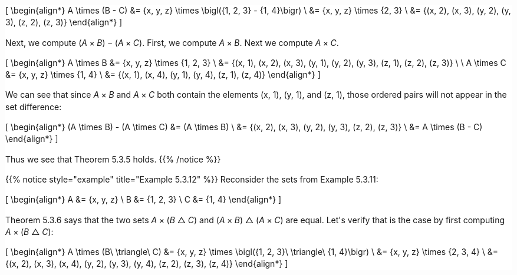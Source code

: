 \[
\begin{align*}
A \times (B - C) &= \{x, y, z\} \times \bigl(\{1, 2, 3\} - \{1, 4\}\bigr) \\
&= \{x, y, z\} \times \{2, 3\} \\
&= \{(x, 2), (x, 3), (y, 2), (y, 3), (z, 2), (z, 3)\}
\end{align*}
\]

Next, we compute $(A \times B) - (A \times C)$. First, we compute 
$A \times B$. Next we compute $A \times C$.

\[
\begin{align*}
A \times B &= \{x, y, z\} \times \{1, 2, 3\} \\
&= \{(x, 1), (x, 2), (x, 3), (y, 1), (y, 2), (y, 3), (z, 1), (z, 2), (z, 3)\} \\ \\
A \times C &= \{x, y, z\} \times \{1, 4\} \\
&= \{(x, 1), (x, 4), (y, 1), (y, 4), (z, 1), (z, 4)\}
\end{align*}
\]

We can see that since $A \times B$ and $A \times C$ both contain the elements 
(x, 1), (y, 1), and (z, 1), those ordered pairs will not appear in the set 
difference:

\[
\begin{align*}
(A \times B) - (A \times C) &= (A \times B) \\
&= \{(x, 2), (x, 3), (y, 2), (y, 3), (z, 2), (z, 3)\} \\
&= A \times (B - C)
\end{align*}
\]

Thus we see that Theorem 5.3.5 holds.
{{% /notice %}}

{{% notice style="example" title="Example 5.3.12" %}}
Reconsider the sets from Example 5.3.11: 

\[
\begin{align*}
A &= \{x, y, z\} \\
B &= \{1, 2, 3\} \\
C &= \{1, 4\} 
\end{align*}
\]

Theorem 5.3.6 says that the two sets $A \times (B\ \triangle\ C)$ and 
$(A \times B)\ \triangle\ (A \times C)$ are equal. Let's verify that is the 
case by first computing $A \times (B\ \triangle\ C)$:

\[
\begin{align*}
A \times (B\ \triangle\ C) &= \{x, y, z\} \times \bigl(\{1, 2, 3\}\ \triangle\ \{1, 4\}\bigr) \\
&= \{x, y, z\} \times \{2, 3, 4\} \\
&= \{(x, 2), (x, 3), (x, 4), (y, 2), (y, 3), (y, 4), (z, 2), (z, 3), (z, 4)\}
\end{align*}
\]

